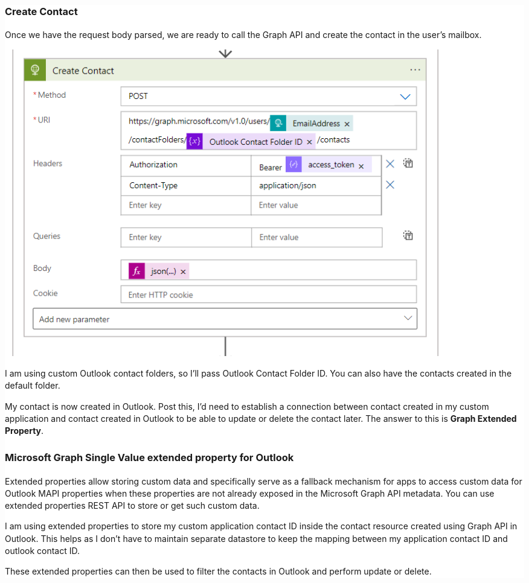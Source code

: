 ### Create Contact

Once we have the request body parsed, we are ready to call the Graph API and create the contact in the user’s mailbox.

![CreateContact](images/Create%20Contact.png)

I am using custom Outlook contact folders, so I’ll pass Outlook Contact Folder ID. You can also have the contacts created in the default folder.

My contact is now created in Outlook. Post this, I’d need to establish a connection between contact created in my custom application and contact created in Outlook to be able to update or delete the contact later. The answer to this is **Graph Extended Property**.

### Microsoft Graph Single Value extended property for Outlook

Extended properties allow storing custom data and specifically serve as a fallback mechanism for apps to access custom data for Outlook MAPI properties when these properties are not already exposed in the Microsoft Graph API metadata. You can use extended properties REST API to store or get such custom data.

I am using extended properties to store my custom application contact ID inside the contact resource created using Graph API in Outlook. This helps as I don’t have to maintain separate datastore to keep the mapping between my application contact ID and outlook contact ID.

These extended properties can then be used to filter the contacts in Outlook and perform update or delete.
